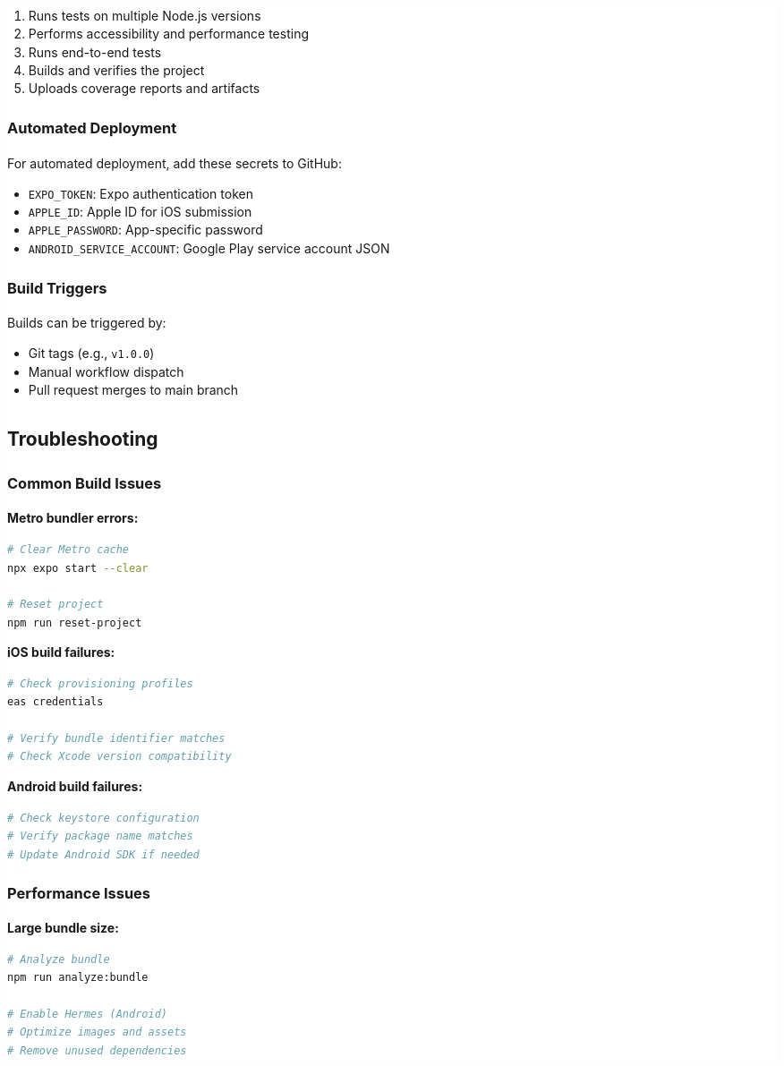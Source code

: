 1. Runs tests on multiple Node.js versions
2. Performs accessibility and performance testing
3. Runs end-to-end tests
4. Builds and verifies the project
5. Uploads coverage reports and artifacts

### Automated Deployment

For automated deployment, add these secrets to GitHub:

- `EXPO_TOKEN`: Expo authentication token
- `APPLE_ID`: Apple ID for iOS submission
- `APPLE_PASSWORD`: App-specific password
- `ANDROID_SERVICE_ACCOUNT`: Google Play service account JSON

### Build Triggers

Builds can be triggered by:
- Git tags (e.g., `v1.0.0`)
- Manual workflow dispatch
- Pull request merges to main branch

## Troubleshooting

### Common Build Issues

**Metro bundler errors:**
```bash
# Clear Metro cache
npx expo start --clear

# Reset project
npm run reset-project
```

**iOS build failures:**
```bash
# Check provisioning profiles
eas credentials

# Verify bundle identifier matches
# Check Xcode version compatibility
```

**Android build failures:**
```bash
# Check keystore configuration
# Verify package name matches
# Update Android SDK if needed
```

### Performance Issues

**Large bundle size:**
```bash
# Analyze bundle
npm run analyze:bundle

# Enable Hermes (Android)
# Optimize images and assets
# Remove unused dependencies
```
